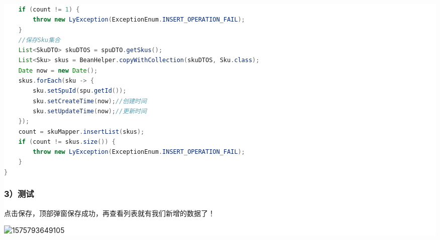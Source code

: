 ```java
    if (count != 1) {
        throw new LyException(ExceptionEnum.INSERT_OPERATION_FAIL);
    }
    //保存Sku集合
    List<SkuDTO> skuDTOS = spuDTO.getSkus();
    List<Sku> skus = BeanHelper.copyWithCollection(skuDTOS, Sku.class);
    Date now = new Date();
    skus.forEach(sku -> {
        sku.setSpuId(spu.getId());
        sku.setCreateTime(now);//创建时间
        sku.setUpdateTime(now);//更新时间
    });
    count = skuMapper.insertList(skus);
    if (count != skus.size()) {
        throw new LyException(ExceptionEnum.INSERT_OPERATION_FAIL);
    }
}
```



### 3）测试

点击保存，顶部弹窗保存成功，再查看列表就有我们新增的数据了！

![1575793649105](https://raw.githubusercontent.com/Kid-On-The-Road/Resources/main/笔记图片/乐优商城/图片二/1575793649105.png) 







































